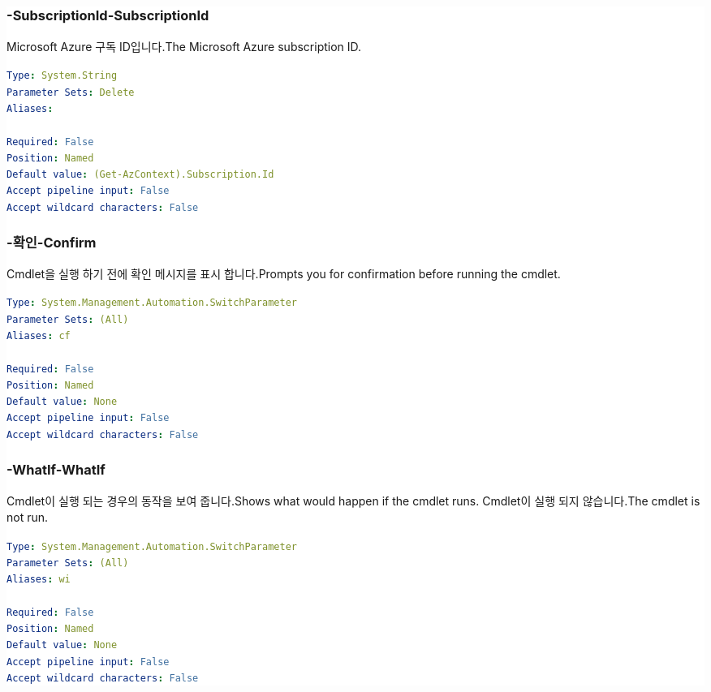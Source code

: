 ### <span data-ttu-id="ad259-129">-SubscriptionId</span><span class="sxs-lookup"><span data-stu-id="ad259-129">-SubscriptionId</span></span>
<span data-ttu-id="ad259-130">Microsoft Azure 구독 ID입니다.</span><span class="sxs-lookup"><span data-stu-id="ad259-130">The Microsoft Azure subscription ID.</span></span>

```yaml
Type: System.String
Parameter Sets: Delete
Aliases:

Required: False
Position: Named
Default value: (Get-AzContext).Subscription.Id
Accept pipeline input: False
Accept wildcard characters: False
```

### <span data-ttu-id="ad259-131">-확인</span><span class="sxs-lookup"><span data-stu-id="ad259-131">-Confirm</span></span>
<span data-ttu-id="ad259-132">Cmdlet을 실행 하기 전에 확인 메시지를 표시 합니다.</span><span class="sxs-lookup"><span data-stu-id="ad259-132">Prompts you for confirmation before running the cmdlet.</span></span>

```yaml
Type: System.Management.Automation.SwitchParameter
Parameter Sets: (All)
Aliases: cf

Required: False
Position: Named
Default value: None
Accept pipeline input: False
Accept wildcard characters: False
```

### <span data-ttu-id="ad259-133">-WhatIf</span><span class="sxs-lookup"><span data-stu-id="ad259-133">-WhatIf</span></span>
<span data-ttu-id="ad259-134">Cmdlet이 실행 되는 경우의 동작을 보여 줍니다.</span><span class="sxs-lookup"><span data-stu-id="ad259-134">Shows what would happen if the cmdlet runs.</span></span>
<span data-ttu-id="ad259-135">Cmdlet이 실행 되지 않습니다.</span><span class="sxs-lookup"><span data-stu-id="ad259-135">The cmdlet is not run.</span></span>

```yaml
Type: System.Management.Automation.SwitchParameter
Parameter Sets: (All)
Aliases: wi

Required: False
Position: Named
Default value: None
Accept pipeline input: False
Accept wildcard characters: False
```

